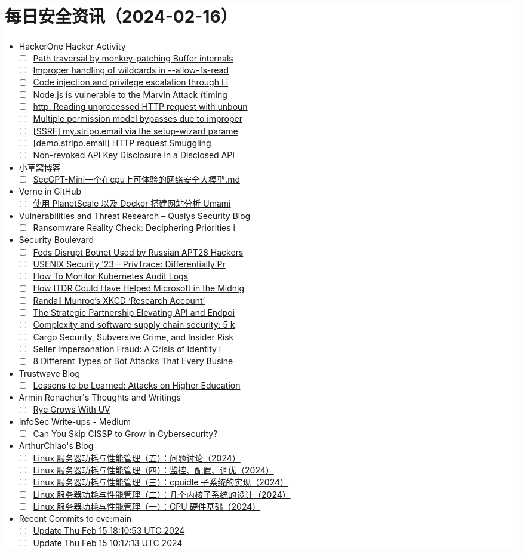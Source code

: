 # 每日安全资讯（2024-02-16）

- HackerOne Hacker Activity
  - [ ] [Path traversal by monkey-patching Buffer internals](https://hackerone.com/reports/2218653)
  - [ ] [Improper handling of wildcards in --allow-fs-read ](https://hackerone.com/reports/2257156)
  - [ ] [Code injection and privilege escalation through Li](https://hackerone.com/reports/2237545)
  - [ ] [Node.js is vulnerable to the Marvin Attack (timing](https://hackerone.com/reports/2269177)
  - [ ] [http: Reading unprocessed HTTP request with unboun](https://hackerone.com/reports/2233486)
  - [ ] [Multiple permission model bypasses due to improper](https://hackerone.com/reports/2259914)
  - [ ] [[SSRF] my.stripo.email via the setup-wizard parame](https://hackerone.com/reports/1622432)
  - [ ] [[demo.stripo.email] HTTP request Smuggling](https://hackerone.com/reports/1631228)
  - [ ] [Non-revoked API Key Disclosure in a Disclosed API ](https://hackerone.com/reports/1709815)
- 小草窝博客
  - [ ] [SecGPT-Mini一个在cpu上可体验的网络安全大模型.md](https://x.hacking8.com/post-460.html)
- Verne in GitHub
  - [ ] [使用 PlanetScale 以及 Docker 搭建网站分析 Umami](https://einverne.github.io/post/2024/02/umami-planetscale-web-analytics.html)
- Vulnerabilities and Threat Research – Qualys Security Blog
  - [ ] [Ransomware Reality Check: Deciphering Priorities i](https://blog.qualys.com/category/vulnerabilities-threat-research)
- Security Boulevard
  - [ ] [Feds Disrupt Botnet Used by Russian APT28 Hackers](https://securityboulevard.com/2024/02/feds-disrupt-botnet-used-by-russian-hackers-apt28/)
  - [ ] [USENIX Security ’23 – PrivTrace: Differentially Pr](https://securityboulevard.com/2024/02/usenix-security-23-privtrace-differentially-private-trajectory-synthesis-by-adaptive-markov-models/)
  - [ ] [How To Monitor Kubernetes Audit Logs](https://securityboulevard.com/2024/02/how-to-monitor-kubernetes-audit-logs/)
  - [ ] [How ITDR Could Have Helped Microsoft in the Midnig](https://securityboulevard.com/2024/02/how-itdr-could-have-helped-microsoft-in-the-midnight-blizzard-hack/)
  - [ ] [Randall Munroe’s XKCD ‘Research Account’](https://securityboulevard.com/2024/02/randall-munroes-xkcd-research-account/)
  - [ ] [The Strategic Partnership Elevating API and Endpoi](https://securityboulevard.com/2024/02/the-strategic-partnership-elevating-api-and-endpoint-security/)
  - [ ] [Complexity and software supply chain security: 5 k](https://securityboulevard.com/2024/02/complexity-and-software-supply-chain-security-5-key-survey-takeaways/)
  - [ ] [Cargo Security, Subversive Crime, and Insider Risk](https://securityboulevard.com/2024/02/cargo-security-subversive-crime-and-insider-risk/)
  - [ ] [Seller Impersonation Fraud: A Crisis of Identity i](https://securityboulevard.com/2024/02/seller-impersonation-fraud-a-crisis-of-identity-in-high-value-real-estate-transactions/)
  - [ ] [8 Different Types of Bot Attacks That Every Busine](https://securityboulevard.com/2024/02/8-different-types-of-bot-attacks-that-every-business-should-know-about/)
- Trustwave Blog
  - [ ] [Lessons to be Learned: Attacks on Higher Education](https://www.trustwave.com/en-us/resources/blogs/trustwave-blog/lessons-to-be-learned-attacks-on-higher-education-proliferate/)
- Armin Ronacher's Thoughts and Writings
  - [ ] [Rye Grows With UV](http://lucumr.pocoo.org/2024/2/15/rye-grows-with-uv)
- InfoSec Write-ups - Medium
  - [ ] [Can You Skip CISSP to Grow in Cybersecurity?](https://infosecwriteups.com/can-you-skip-cissp-to-grow-in-cybersecurity-a8df1965ed6f?source=rss----7b722bfd1b8d---4)
- ArthurChiao's Blog
  - [ ] [Linux 服务器功耗与性能管理（五）：问题讨论（2024）](https://arthurchiao.github.io/blog/linux-cpu-5-zh/)
  - [ ] [Linux 服务器功耗与性能管理（四）：监控、配置、调优（2024）](https://arthurchiao.github.io/blog/linux-cpu-4-zh/)
  - [ ] [Linux 服务器功耗与性能管理（三）：cpuidle 子系统的实现（2024）](https://arthurchiao.github.io/blog/linux-cpu-3-zh/)
  - [ ] [Linux 服务器功耗与性能管理（二）：几个内核子系统的设计（2024）](https://arthurchiao.github.io/blog/linux-cpu-2-zh/)
  - [ ] [Linux 服务器功耗与性能管理（一）：CPU 硬件基础（2024）](https://arthurchiao.github.io/blog/linux-cpu-1-zh/)
- Recent Commits to cve:main
  - [ ] [Update Thu Feb 15 18:10:53 UTC 2024](https://github.com/trickest/cve/commit/d7fcfd2180f6cfc1c5e9aa5ad578991f9e9aca63)
  - [ ] [Update Thu Feb 15 10:17:13 UTC 2024](https://github.com/trickest/cve/commit/d03818b8d56867e8916c9df98cddb1bf2565997b)